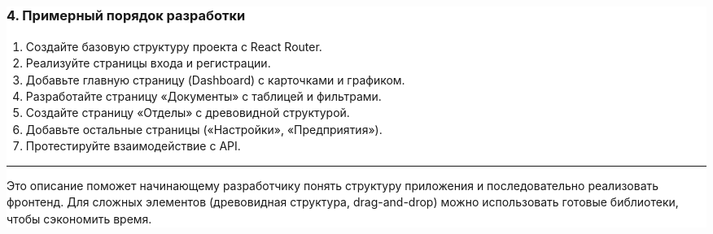 ### **4. Примерный порядок разработки**  
1. Создайте базовую структуру проекта с React Router.  
2. Реализуйте страницы входа и регистрации.  
3. Добавьте главную страницу (Dashboard) с карточками и графиком.  
4. Разработайте страницу «Документы» с таблицей и фильтрами.  
5. Создайте страницу «Отделы» с древовидной структурой.  
6. Добавьте остальные страницы («Настройки», «Предприятия»).  
7. Протестируйте взаимодействие с API.  

---

Это описание поможет начинающему разработчику понять структуру приложения и последовательно реализовать фронтенд. Для сложных элементов (древовидная структура, drag-and-drop) можно использовать готовые библиотеки, чтобы сэкономить время.
